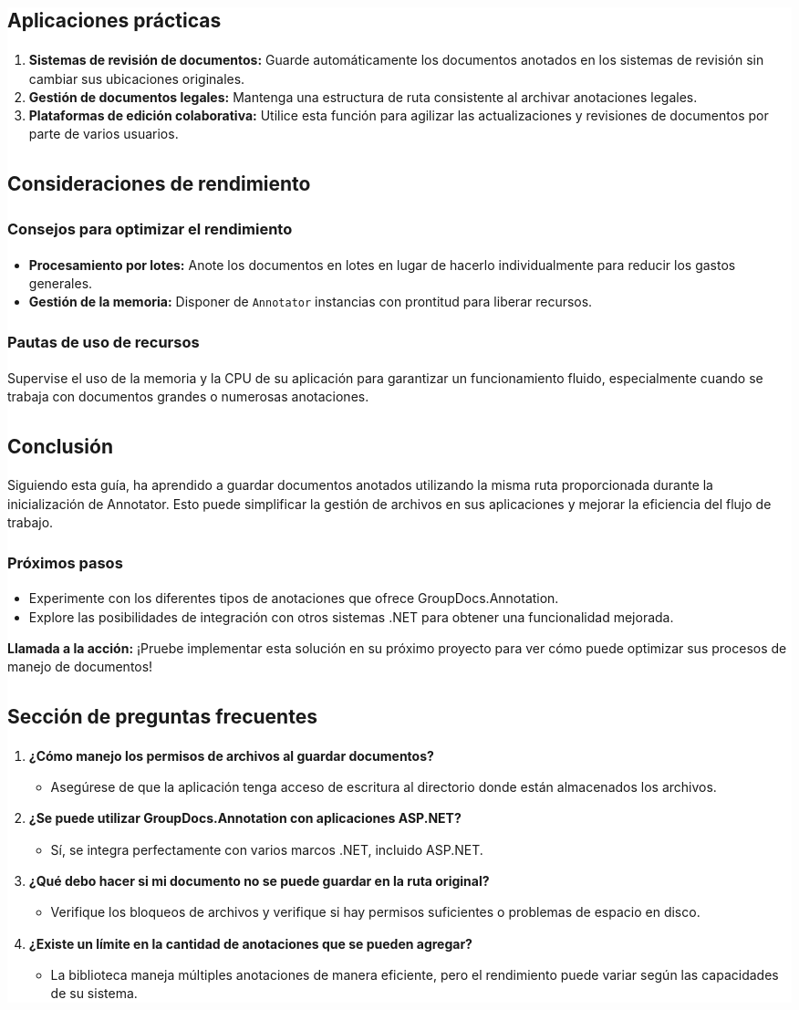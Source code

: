 ## Aplicaciones prácticas

1. **Sistemas de revisión de documentos:** Guarde automáticamente los documentos anotados en los sistemas de revisión sin cambiar sus ubicaciones originales.
2. **Gestión de documentos legales:** Mantenga una estructura de ruta consistente al archivar anotaciones legales.
3. **Plataformas de edición colaborativa:** Utilice esta función para agilizar las actualizaciones y revisiones de documentos por parte de varios usuarios.

## Consideraciones de rendimiento

### Consejos para optimizar el rendimiento

- **Procesamiento por lotes:** Anote los documentos en lotes en lugar de hacerlo individualmente para reducir los gastos generales.
- **Gestión de la memoria:** Disponer de `Annotator` instancias con prontitud para liberar recursos.

### Pautas de uso de recursos

Supervise el uso de la memoria y la CPU de su aplicación para garantizar un funcionamiento fluido, especialmente cuando se trabaja con documentos grandes o numerosas anotaciones.

## Conclusión

Siguiendo esta guía, ha aprendido a guardar documentos anotados utilizando la misma ruta proporcionada durante la inicialización de Annotator. Esto puede simplificar la gestión de archivos en sus aplicaciones y mejorar la eficiencia del flujo de trabajo.

### Próximos pasos

- Experimente con los diferentes tipos de anotaciones que ofrece GroupDocs.Annotation.
- Explore las posibilidades de integración con otros sistemas .NET para obtener una funcionalidad mejorada.

**Llamada a la acción:** ¡Pruebe implementar esta solución en su próximo proyecto para ver cómo puede optimizar sus procesos de manejo de documentos!

## Sección de preguntas frecuentes

1. **¿Cómo manejo los permisos de archivos al guardar documentos?**
   - Asegúrese de que la aplicación tenga acceso de escritura al directorio donde están almacenados los archivos.
   
2. **¿Se puede utilizar GroupDocs.Annotation con aplicaciones ASP.NET?**
   - Sí, se integra perfectamente con varios marcos .NET, incluido ASP.NET.

3. **¿Qué debo hacer si mi documento no se puede guardar en la ruta original?**
   - Verifique los bloqueos de archivos y verifique si hay permisos suficientes o problemas de espacio en disco.

4. **¿Existe un límite en la cantidad de anotaciones que se pueden agregar?**
   - La biblioteca maneja múltiples anotaciones de manera eficiente, pero el rendimiento puede variar según las capacidades de su sistema.
